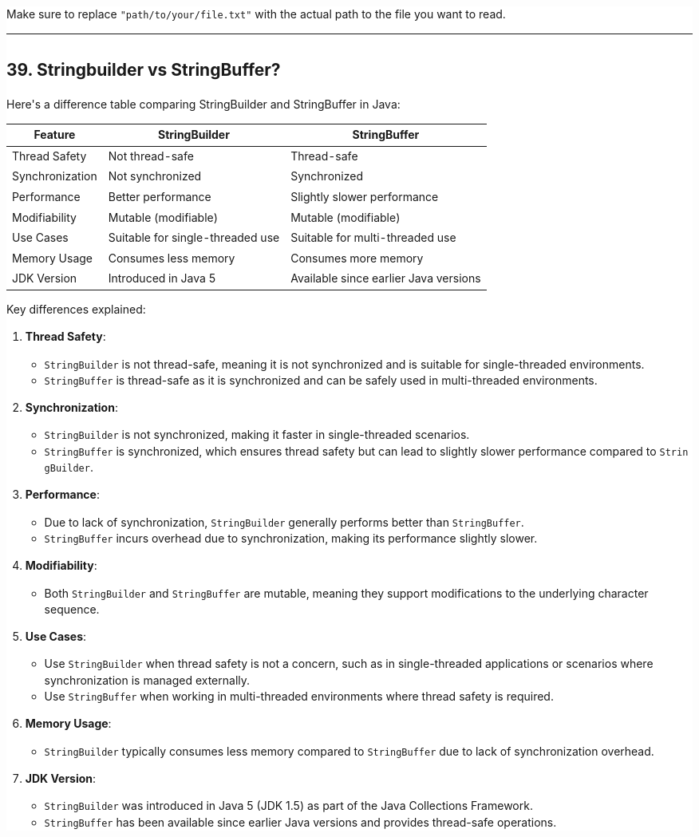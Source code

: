 Make sure to replace `"path/to/your/file.txt"` with the actual path to the file you want to read.

------------

## 39. Stringbuilder vs StringBuffer?

Here's a difference table comparing StringBuilder and StringBuffer in Java:

| Feature           | StringBuilder                       | StringBuffer                          |
|-------------------|-------------------------------------|---------------------------------------|
| Thread Safety     | Not thread-safe                     | Thread-safe                           |
| Synchronization  | Not synchronized                    | Synchronized                          |
| Performance       | Better performance                  | Slightly slower performance           |
| Modifiability     | Mutable (modifiable)                | Mutable (modifiable)                  |
| Use Cases         | Suitable for single-threaded use     | Suitable for multi-threaded use       |
| Memory Usage      | Consumes less memory                | Consumes more memory                   |
| JDK Version       | Introduced in Java 5                | Available since earlier Java versions |

Key differences explained:
1. **Thread Safety**:
   - `StringBuilder` is not thread-safe, meaning it is not synchronized and is suitable for single-threaded environments.
   - `StringBuffer` is thread-safe as it is synchronized and can be safely used in multi-threaded environments.

2. **Synchronization**:
   - `StringBuilder` is not synchronized, making it faster in single-threaded scenarios.
   - `StringBuffer` is synchronized, which ensures thread safety but can lead to slightly slower performance compared to `StringBuilder`.

3. **Performance**:
   - Due to lack of synchronization, `StringBuilder` generally performs better than `StringBuffer`.
   - `StringBuffer` incurs overhead due to synchronization, making its performance slightly slower.

4. **Modifiability**:
   - Both `StringBuilder` and `StringBuffer` are mutable, meaning they support modifications to the underlying character sequence.

5. **Use Cases**:
   - Use `StringBuilder` when thread safety is not a concern, such as in single-threaded applications or scenarios where synchronization is managed externally.
   - Use `StringBuffer` when working in multi-threaded environments where thread safety is required.

6. **Memory Usage**:
   - `StringBuilder` typically consumes less memory compared to `StringBuffer` due to lack of synchronization overhead.

7. **JDK Version**:
   - `StringBuilder` was introduced in Java 5 (JDK 1.5) as part of the Java Collections Framework.
   - `StringBuffer` has been available since earlier Java versions and provides thread-safe operations.

